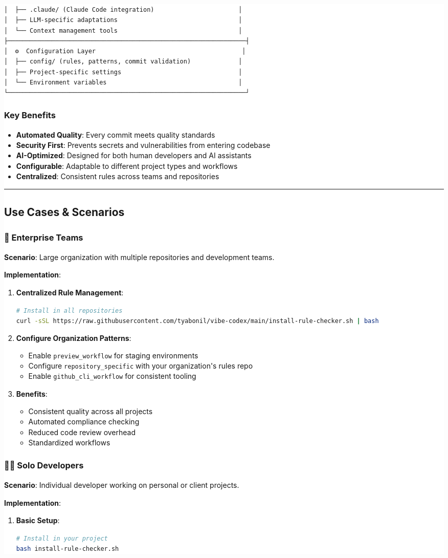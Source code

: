 ```
│  ├── .claude/ (Claude Code integration)                       │
│  ├── LLM-specific adaptations                                 │
│  └── Context management tools                                 │
├─────────────────────────────────────────────────────────────────┤
│  ⚙️  Configuration Layer                                        │
│  ├── config/ (rules, patterns, commit validation)             │
│  ├── Project-specific settings                                │
│  └── Environment variables                                    │
└─────────────────────────────────────────────────────────────────┘
```

### Key Benefits
- **Automated Quality**: Every commit meets quality standards
- **Security First**: Prevents secrets and vulnerabilities from entering codebase
- **AI-Optimized**: Designed for both human developers and AI assistants
- **Configurable**: Adaptable to different project types and workflows
- **Centralized**: Consistent rules across teams and repositories

---

## Use Cases & Scenarios

### 🏢 Enterprise Teams
**Scenario**: Large organization with multiple repositories and development teams.

**Implementation**:
1. **Centralized Rule Management**:
   ```bash
   # Install in all repositories
   curl -sSL https://raw.githubusercontent.com/tyabonil/vibe-codex/main/install-rule-checker.sh | bash
   ```

2. **Configure Organization Patterns**:
   - Enable `preview_workflow` for staging environments
   - Configure `repository_specific` with your organization's rules repo
   - Enable `github_cli_workflow` for consistent tooling

3. **Benefits**:
   - Consistent quality across all projects
   - Automated compliance checking
   - Reduced code review overhead
   - Standardized workflows

### 👨‍💻 Solo Developers
**Scenario**: Individual developer working on personal or client projects.

**Implementation**:
1. **Basic Setup**:
   ```bash
   # Install in your project
   bash install-rule-checker.sh
   ```
